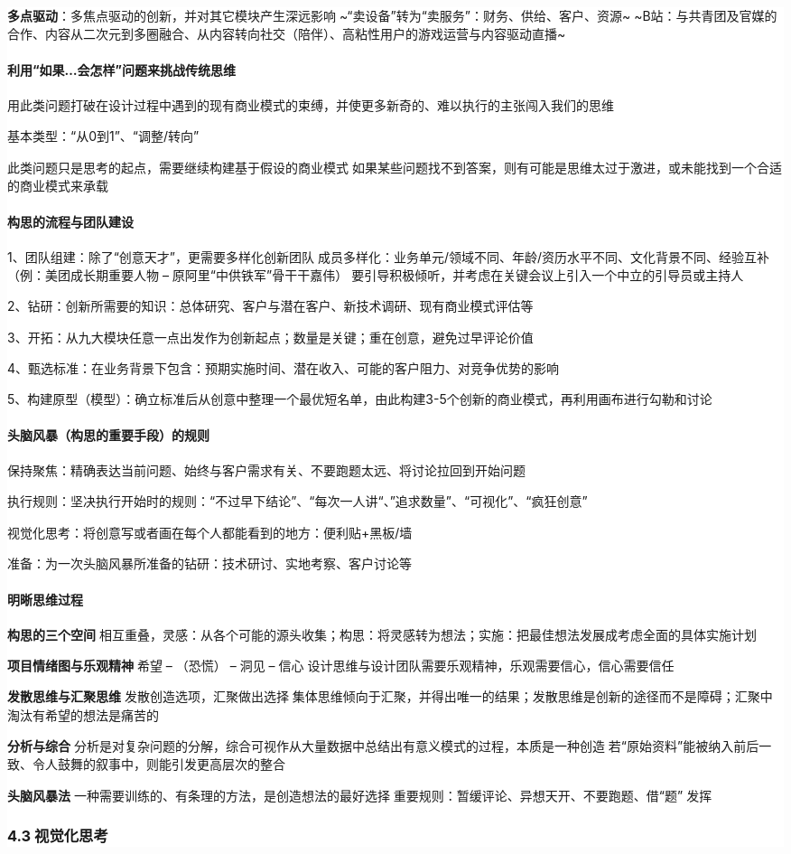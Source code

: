 **多点驱动**：多焦点驱动的创新，并对其它模块产生深远影响
~“卖设备”转为“卖服务”：财务、供给、客户、资源~
~B站：与共青团及官媒的合作、内容从二次元到多圈融合、从内容转向社交（陪伴）、高粘性用户的游戏运营与内容驱动直播~

#### 利用“如果…会怎样”问题来挑战传统思维

用此类问题打破在设计过程中遇到的现有商业模式的束缚，并使更多新奇的、难以执行的主张闯入我们的思维

基本类型：“从0到1”、“调整/转向”

此类问题只是思考的起点，需要继续构建基于假设的商业模式
如果某些问题找不到答案，则有可能是思维太过于激进，或未能找到一个合适的商业模式来承载

#### 构思的流程与团队建设

1、团队组建：除了“创意天才”，更需要多样化创新团队
成员多样化：业务单元/领域不同、年龄/资历水平不同、文化背景不同、经验互补（例：美团成长期重要人物 – 原阿里“中供铁军”骨干干嘉伟）
要引导积极倾听，并考虑在关键会议上引入一个中立的引导员或主持人

2、钻研：创新所需要的知识：总体研究、客户与潜在客户、新技术调研、现有商业模式评估等

3、开拓：从九大模块任意一点出发作为创新起点；数量是关键；重在创意，避免过早评论价值

4、甄选标准：在业务背景下包含：预期实施时间、潜在收入、可能的客户阻力、对竞争优势的影响

5、构建原型（模型）：确立标准后从创意中整理一个最优短名单，由此构建3-5个创新的商业模式，再利用画布进行勾勒和讨论

#### 头脑风暴（构思的重要手段）的规则

保持聚焦：精确表达当前问题、始终与客户需求有关、不要跑题太远、将讨论拉回到开始问题

执行规则：坚决执行开始时的规则：“不过早下结论”、“每次一人讲“、”追求数量”、“可视化”、“疯狂创意”

视觉化思考：将创意写或者画在每个人都能看到的地方：便利贴+黑板/墙

准备：为一次头脑风暴所准备的钻研：技术研讨、实地考察、客户讨论等

#### 明晰思维过程

**构思的三个空间**
相互重叠，灵感：从各个可能的源头收集；构思：将灵感转为想法；实施：把最佳想法发展成考虑全面的具体实施计划

**项目情绪图与乐观精神**
希望 – （恐慌） – 洞见 – 信心
设计思维与设计团队需要乐观精神，乐观需要信心，信心需要信任

**发散思维与汇聚思维**
发散创造选项，汇聚做出选择
集体思维倾向于汇聚，并得出唯一的结果；发散思维是创新的途径而不是障碍；汇聚中淘汰有希望的想法是痛苦的

**分析与综合**
分析是对复杂问题的分解，综合可视作从大量数据中总结出有意义模式的过程，本质是一种创造
若“原始资料”能被纳入前后一致、令人鼓舞的叙事中，则能引发更高层次的整合

**头脑风暴法**
一种需要训练的、有条理的方法，是创造想法的最好选择
重要规则：暂缓评论、异想天开、不要跑题、借“题” 发挥

### 4.3 视觉化思考
